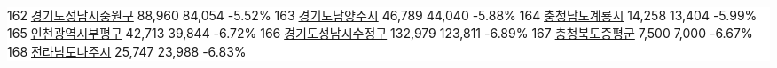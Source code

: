   <tr class="item">
    <td>162</td>
    <td><a href="/apt/경기도성남시중원구">경기도성남시중원구</a></td>
    <td>88,960</td>
    <td>84,054</td>
    <td>-5.52%</td>
  </tr>

  <tr class="item">
    <td>163</td>
    <td><a href="/apt/경기도남양주시">경기도남양주시</a></td>
    <td>46,789</td>
    <td>44,040</td>
    <td>-5.88%</td>
  </tr>

  <tr class="item">
    <td>164</td>
    <td><a href="/apt/충청남도계룡시">충청남도계룡시</a></td>
    <td>14,258</td>
    <td>13,404</td>
    <td>-5.99%</td>
  </tr>

  <tr class="item">
    <td>165</td>
    <td><a href="/apt/인천광역시부평구">인천광역시부평구</a></td>
    <td>42,713</td>
    <td>39,844</td>
    <td>-6.72%</td>
  </tr>

  <tr class="item">
    <td>166</td>
    <td><a href="/apt/경기도성남시수정구">경기도성남시수정구</a></td>
    <td>132,979</td>
    <td>123,811</td>
    <td>-6.89%</td>
  </tr>

  <tr class="item">
    <td>167</td>
    <td><a href="/apt/충청북도증평군">충청북도증평군</a></td>
    <td>7,500</td>
    <td>7,000</td>
    <td>-6.67%</td>
  </tr>

  <tr class="item">
    <td>168</td>
    <td><a href="/apt/전라남도나주시">전라남도나주시</a></td>
    <td>25,747</td>
    <td>23,988</td>
    <td>-6.83%</td>
  </tr>
